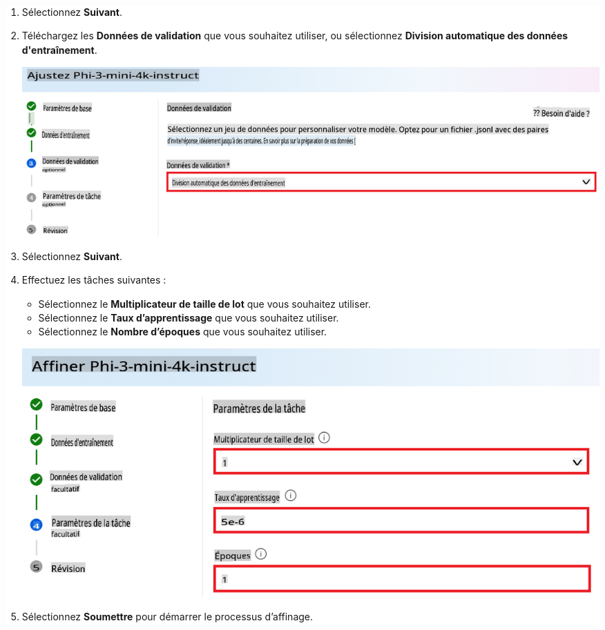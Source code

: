 1. Sélectionnez **Suivant**.

1. Téléchargez les **Données de validation** que vous souhaitez utiliser, ou sélectionnez **Division automatique des données d'entraînement**.

    ![FineTuneSelect](../../../../translated_images/finetune3.e887e47240626c31f969532610c965594635c91cf3f94639fa60fb5d2bbd8f93.fr.png)

1. Sélectionnez **Suivant**.

1. Effectuez les tâches suivantes :

    - Sélectionnez le **Multiplicateur de taille de lot** que vous souhaitez utiliser.
    - Sélectionnez le **Taux d’apprentissage** que vous souhaitez utiliser.
    - Sélectionnez le **Nombre d’époques** que vous souhaitez utiliser.

    ![FineTuneSelect](../../../../translated_images/finetune4.9f47c2fad66fddd0f091b62a2fa6ac23260226ab841287805d843ebc83761801.fr.png)

1. Sélectionnez **Soumettre** pour démarrer le processus d’affinage.
